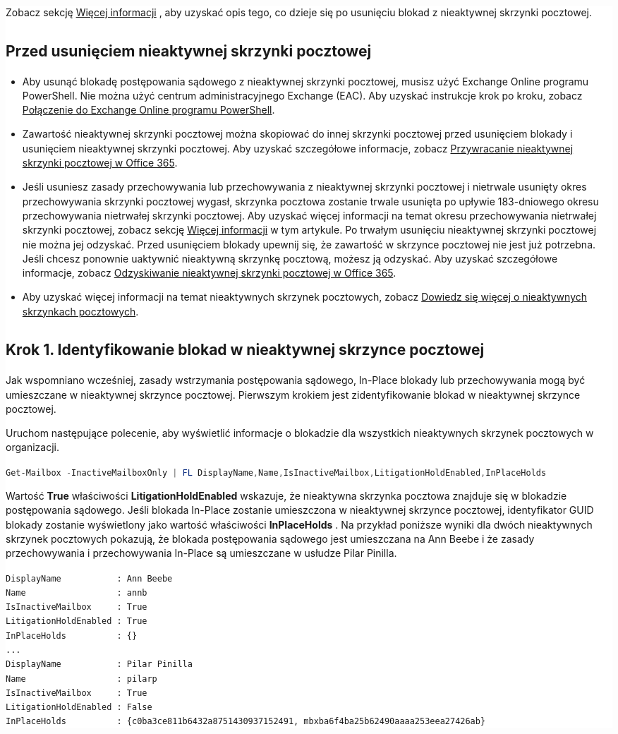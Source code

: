 Zobacz sekcję [Więcej informacji](#more-information) , aby uzyskać opis tego, co dzieje się po usunięciu blokad z nieaktywnej skrzynki pocztowej.
  
## <a name="before-you-delete-an-inactive-mailbox"></a>Przed usunięciem nieaktywnej skrzynki pocztowej

- Aby usunąć blokadę postępowania sądowego z nieaktywnej skrzynki pocztowej, musisz użyć Exchange Online programu PowerShell. Nie można użyć centrum administracyjnego Exchange (EAC). Aby uzyskać instrukcje krok po kroku, zobacz [Połączenie do Exchange Online programu PowerShell](/powershell/exchange/connect-to-exchange-online-powershell).

- Zawartość nieaktywnej skrzynki pocztowej można skopiować do innej skrzynki pocztowej przed usunięciem blokady i usunięciem nieaktywnej skrzynki pocztowej. Aby uzyskać szczegółowe informacje, zobacz [Przywracanie nieaktywnej skrzynki pocztowej w Office 365](restore-an-inactive-mailbox.md).

- Jeśli usuniesz zasady przechowywania lub przechowywania z nieaktywnej skrzynki pocztowej i nietrwale usunięty okres przechowywania skrzynki pocztowej wygasł, skrzynka pocztowa zostanie trwale usunięta po upływie 183-dniowego okresu przechowywania nietrwałej skrzynki pocztowej. Aby uzyskać więcej informacji na temat okresu przechowywania nietrwałej skrzynki pocztowej, zobacz sekcję [Więcej informacji](#more-information) w tym artykule. Po trwałym usunięciu nieaktywnej skrzynki pocztowej nie można jej odzyskać. Przed usunięciem blokady upewnij się, że zawartość w skrzynce pocztowej nie jest już potrzebna. Jeśli chcesz ponownie uaktywnić nieaktywną skrzynkę pocztową, możesz ją odzyskać. Aby uzyskać szczegółowe informacje, zobacz [Odzyskiwanie nieaktywnej skrzynki pocztowej w Office 365](recover-an-inactive-mailbox.md).

- Aby uzyskać więcej informacji na temat nieaktywnych skrzynek pocztowych, zobacz [Dowiedz się więcej o nieaktywnych skrzynkach pocztowych](inactive-mailboxes-in-office-365.md).

## <a name="step-1-identify-the-holds-on-an-inactive-mailbox"></a>Krok 1. Identyfikowanie blokad w nieaktywnej skrzynce pocztowej

Jak wspomniano wcześniej, zasady wstrzymania postępowania sądowego, In-Place blokady lub przechowywania mogą być umieszczane w nieaktywnej skrzynce pocztowej. Pierwszym krokiem jest zidentyfikowanie blokad w nieaktywnej skrzynce pocztowej.
  
Uruchom następujące polecenie, aby wyświetlić informacje o blokadzie dla wszystkich nieaktywnych skrzynek pocztowych w organizacji.
  
```powershell
Get-Mailbox -InactiveMailboxOnly | FL DisplayName,Name,IsInactiveMailbox,LitigationHoldEnabled,InPlaceHolds
```

Wartość **True** właściwości **LitigationHoldEnabled** wskazuje, że nieaktywna skrzynka pocztowa znajduje się w blokadzie postępowania sądowego. Jeśli blokada In-Place zostanie umieszczona w nieaktywnej skrzynce pocztowej, identyfikator GUID blokady zostanie wyświetlony jako wartość właściwości **InPlaceHolds** . Na przykład poniższe wyniki dla dwóch nieaktywnych skrzynek pocztowych pokazują, że blokada postępowania sądowego jest umieszczana na Ann Beebe i że zasady przechowywania i przechowywania In-Place są umieszczane w usłudze Pilar Pinilla.
  
```text
DisplayName           : Ann Beebe
Name                  : annb
IsInactiveMailbox     : True
LitigationHoldEnabled : True
InPlaceHolds          : {}
...
DisplayName           : Pilar Pinilla
Name                  : pilarp
IsInactiveMailbox     : True
LitigationHoldEnabled : False
InPlaceHolds          : {c0ba3ce811b6432a8751430937152491, mbxba6f4ba25b62490aaaa253eea27426ab}
```
